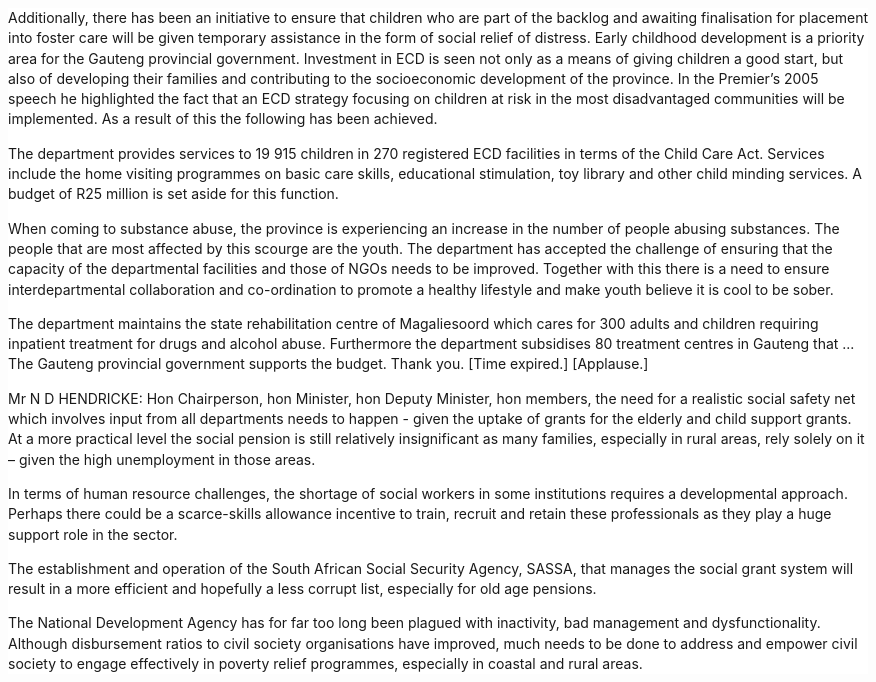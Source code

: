 Additionally, there has been an initiative to ensure that children who are
part of the backlog and awaiting finalisation for placement into foster
care will be given temporary assistance in the form of social relief of
distress. Early childhood development is a priority area for the Gauteng
provincial government. Investment in ECD is seen not only as a means of
giving children a good start, but also of developing their families and
contributing to the socioeconomic development of the province. In the
Premier’s 2005 speech he highlighted the fact that an ECD strategy focusing
on children at risk in the most disadvantaged communities will be
implemented. As a result of this the following has been achieved.

The department provides services to 19 915 children in 270 registered ECD
facilities in terms of the Child Care Act. Services include the home
visiting programmes on basic care skills, educational stimulation, toy
library and other child minding services. A budget of R25 million is set
aside for this function.

When coming to substance abuse, the province is experiencing an increase in
the number of people abusing substances. The people that are most affected
by this scourge are the youth. The department has accepted the challenge of
ensuring that the capacity of the departmental facilities and those of NGOs
needs to be improved. Together with this there is a need to ensure
interdepartmental collaboration and co-ordination to promote a healthy
lifestyle and make youth believe it is cool to be sober.

The department maintains the state rehabilitation centre of Magaliesoord
which cares for 300 adults and children requiring inpatient treatment for
drugs and alcohol abuse. Furthermore the department subsidises 80 treatment
centres in Gauteng that ... The Gauteng provincial government supports the
budget. Thank you. [Time expired.] [Applause.]

Mr N D HENDRICKE: Hon Chairperson, hon Minister, hon Deputy Minister, hon
members, the need for a realistic social safety net which involves input
from all departments needs to happen - given the uptake of grants for the
elderly and child support grants. At a more practical level the social
pension is still relatively insignificant as many families, especially in
rural areas, rely solely on it – given the high unemployment in those
areas.

In terms of human resource challenges, the shortage of social workers in
some institutions requires a developmental approach. Perhaps there could be
a scarce-skills allowance incentive to train, recruit and retain these
professionals as they play a huge support role in the sector.

The establishment and operation of the South African Social Security
Agency, SASSA, that manages the social grant system will result in a more
efficient and hopefully a less corrupt list, especially for old age
pensions.

The National Development Agency has for far too long been plagued with
inactivity, bad management and dysfunctionality. Although disbursement
ratios to civil society organisations have improved, much needs to be done
to address and empower civil society to engage effectively in poverty
relief programmes, especially in coastal and rural areas.
